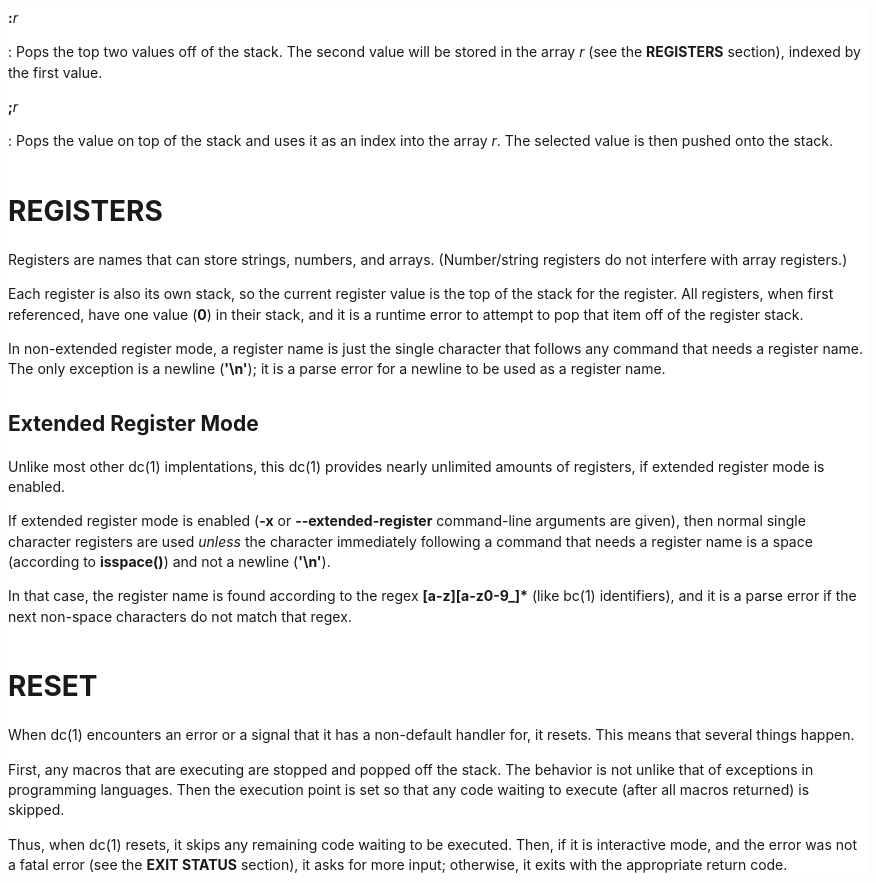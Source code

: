 **:**_r_

:   Pops the top two values off of the stack. The second value will be stored in
    the array *r* (see the **REGISTERS** section), indexed by the first value.

**;**_r_

:   Pops the value on top of the stack and uses it as an index into the array
    *r*. The selected value is then pushed onto the stack.

# REGISTERS

Registers are names that can store strings, numbers, and arrays. (Number/string
registers do not interfere with array registers.)

Each register is also its own stack, so the current register value is the top of
the stack for the register. All registers, when first referenced, have one value
(**0**) in their stack, and it is a runtime error to attempt to pop that item
off of the register stack.

In non-extended register mode, a register name is just the single character that
follows any command that needs a register name. The only exception is a newline
(**'\\n'**); it is a parse error for a newline to be used as a register name.

## Extended Register Mode

Unlike most other dc(1) implentations, this dc(1) provides nearly unlimited
amounts of registers, if extended register mode is enabled.

If extended register mode is enabled (**-x** or **-\-extended-register**
command-line arguments are given), then normal single character registers are
used *unless* the character immediately following a command that needs a
register name is a space (according to **isspace()**) and not a newline
(**'\\n'**).

In that case, the register name is found according to the regex
**\[a-z\]\[a-z0-9\_\]\*** (like bc(1) identifiers), and it is a parse error if
the next non-space characters do not match that regex.

# RESET

When dc(1) encounters an error or a signal that it has a non-default handler
for, it resets. This means that several things happen.

First, any macros that are executing are stopped and popped off the stack.
The behavior is not unlike that of exceptions in programming languages. Then
the execution point is set so that any code waiting to execute (after all
macros returned) is skipped.

Thus, when dc(1) resets, it skips any remaining code waiting to be executed.
Then, if it is interactive mode, and the error was not a fatal error (see the
**EXIT STATUS** section), it asks for more input; otherwise, it exits with the
appropriate return code.


[1]: https://pubs.opengroup.org/onlinepubs/9699919799/utilities/bc.html